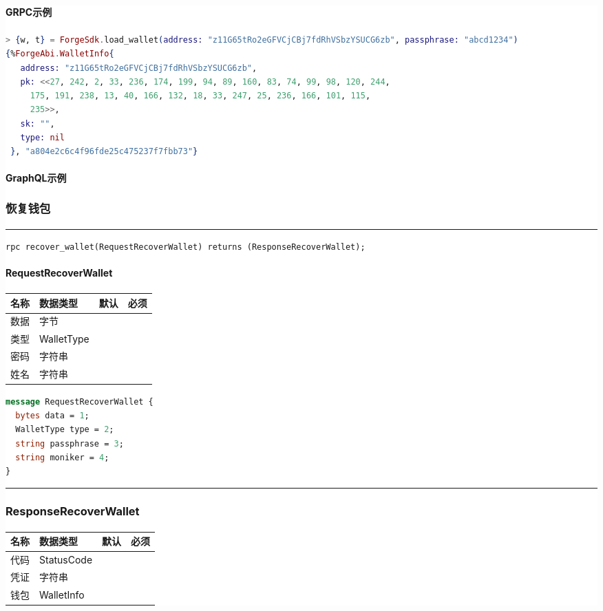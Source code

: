 #### GRPC示例

```elixir
> {w, t} = ForgeSdk.load_wallet(address: "z11G65tRo2eGFVCjCBj7fdRhVSbzYSUCG6zb", passphrase: "abcd1234")
{%ForgeAbi.WalletInfo{
   address: "z11G65tRo2eGFVCjCBj7fdRhVSbzYSUCG6zb",
   pk: <<27, 242, 2, 33, 236, 174, 199, 94, 89, 160, 83, 74, 99, 98, 120, 244,
     175, 191, 238, 13, 40, 166, 132, 18, 33, 247, 25, 236, 166, 101, 115,
     235>>,
   sk: "",
   type: nil
 }, "a804e2c6c4f96fde25c475237f7fbb73"}
```

#### GraphQL示例

### 恢复钱包

---

`rpc recover_wallet(RequestRecoverWallet) returns (ResponseRecoverWallet);`

#### RequestRecoverWallet

| 名称       | 数据类型  | 默认 | 必须 |
| :--------- | :--------- | :------ | :------- |
| 数据       | 字节      |         |          |
| 类型       | WalletType |         |          |
| 密码 | 字符串     |         |          |
| 姓名    | 字符串     |         |          |

```protobuf
message RequestRecoverWallet {
  bytes data = 1;
  WalletType type = 2;
  string passphrase = 3;
  string moniker = 4;
}
```

---

### ResponseRecoverWallet

| 名称   | 数据类型  | 默认 | 必须 |
| :----- | :--------- | :------ | :------- |
| 代码   | StatusCode |         |          |
| 凭证  | 字符串     |         |          |
| 钱包 | WalletInfo |         |          |
